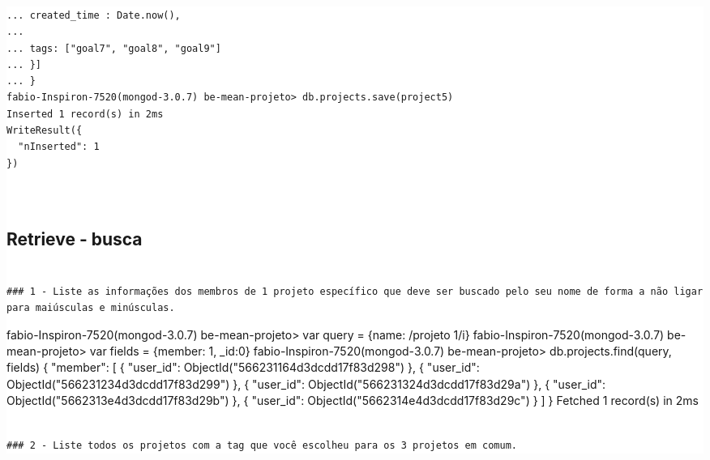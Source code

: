 ```
... created_time : Date.now(),
... 
... tags: ["goal7", "goal8", "goal9"]
... }]
... }
fabio-Inspiron-7520(mongod-3.0.7) be-mean-projeto> db.projects.save(project5)
Inserted 1 record(s) in 2ms
WriteResult({
  "nInserted": 1
})



```

## Retrieve - busca

```

### 1 - Liste as informações dos membros de 1 projeto específico que deve ser buscado pelo seu nome de forma a não ligar para maiúsculas e minúsculas.

```

fabio-Inspiron-7520(mongod-3.0.7) be-mean-projeto> var query = {name: /projeto 1/i}
fabio-Inspiron-7520(mongod-3.0.7) be-mean-projeto> var fields = {member: 1, _id:0}
fabio-Inspiron-7520(mongod-3.0.7) be-mean-projeto> db.projects.find(query, fields)
{
  "member": [
    {
      "user_id": ObjectId("566231164d3dcdd17f83d298")
    },
    {
      "user_id": ObjectId("566231234d3dcdd17f83d299")
    },
    {
      "user_id": ObjectId("566231324d3dcdd17f83d29a")
    },
    {
      "user_id": ObjectId("5662313e4d3dcdd17f83d29b")
    },
    {
      "user_id": ObjectId("5662314e4d3dcdd17f83d29c")
    }
  ]
}
Fetched 1 record(s) in 2ms


```

### 2 - Liste todos os projetos com a tag que você escolheu para os 3 projetos em comum.

```
